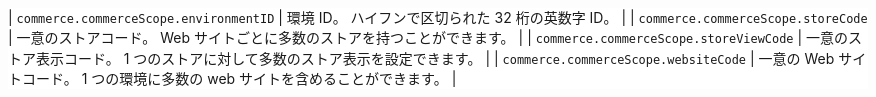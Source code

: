 | `commerce.commerceScope.environmentID` | 環境 ID。 ハイフンで区切られた 32 桁の英数字 ID。 |
| `commerce.commerceScope.storeCode` | 一意のストアコード。 Web サイトごとに多数のストアを持つことができます。 |
| `commerce.commerceScope.storeViewCode` | 一意のストア表示コード。 1 つのストアに対して多数のストア表示を設定できます。 |
| `commerce.commerceScope.websiteCode` | 一意の Web サイトコード。 1 つの環境に多数の web サイトを含めることができます。 |
